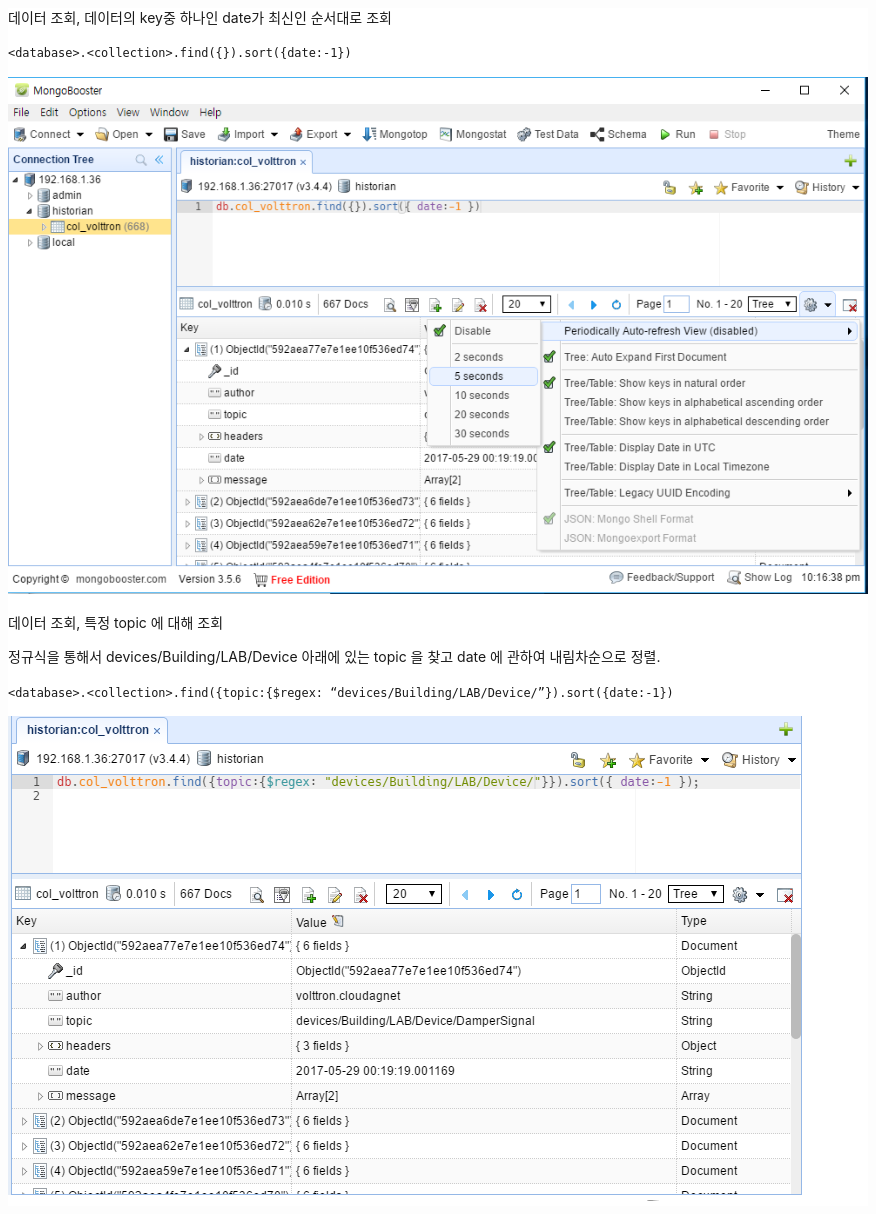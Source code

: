 데이터 조회, 데이터의 key중 하나인 date가 최신인 순서대로 조회
```
<database>.<collection>.find({}).sort({date:-1})
```

![그림9](./img/9.png)


데이터 조회, 특정 topic 에 대해 조회

정규식을 통해서 devices/Building/LAB/Device 아래에 있는 topic 을 찾고 date 에 관하여 내림차순으로 정렬.
```
<database>.<collection>.find({topic:{$regex: “devices/Building/LAB/Device/”}).sort({date:-1})
```

![그림10](./img/10.png)